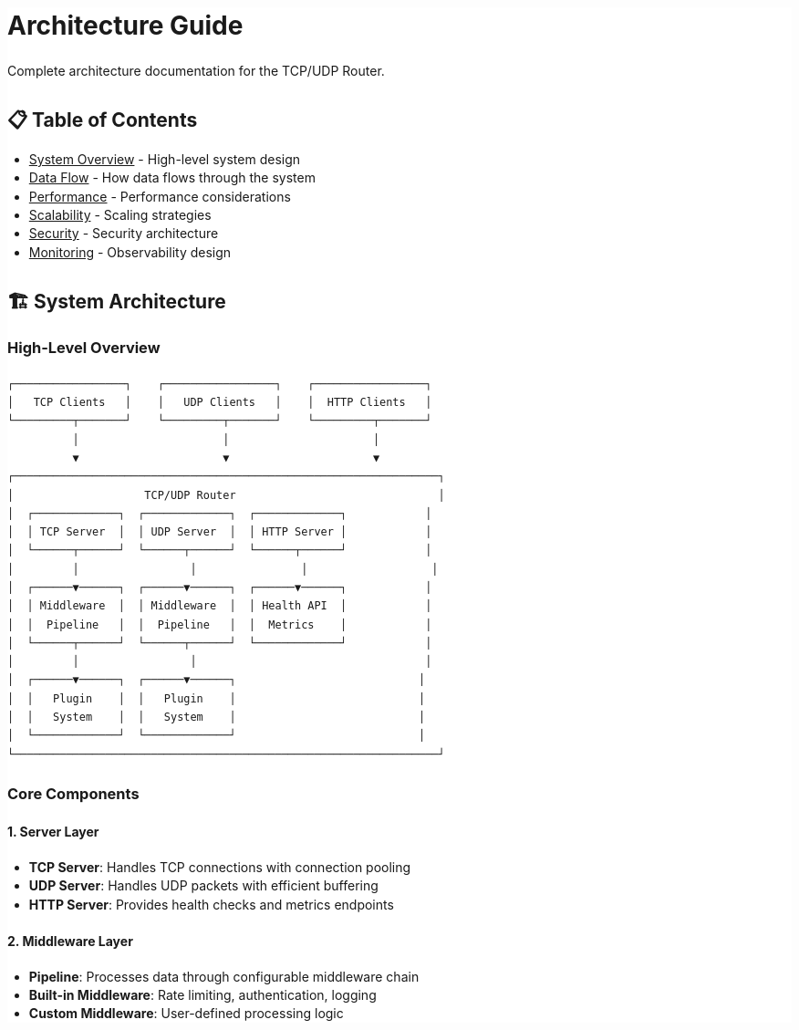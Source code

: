 # Architecture Guide

Complete architecture documentation for the TCP/UDP Router.

## 📋 Table of Contents

- [System Overview](./overview.md) - High-level system design
- [Data Flow](./data-flow.md) - How data flows through the system
- [Performance](./performance.md) - Performance considerations
- [Scalability](./scalability.md) - Scaling strategies
- [Security](./security.md) - Security architecture
- [Monitoring](./monitoring.md) - Observability design

## 🏗️ System Architecture

### High-Level Overview

```
┌─────────────────┐    ┌─────────────────┐    ┌─────────────────┐
│   TCP Clients   │    │   UDP Clients   │    │  HTTP Clients   │
└─────────┬───────┘    └─────────┬───────┘    └─────────┬───────┘
          │                      │                      │
          ▼                      ▼                      ▼
┌─────────────────────────────────────────────────────────────────┐
│                    TCP/UDP Router                               │
│  ┌─────────────┐  ┌─────────────┐  ┌─────────────┐            │
│  │ TCP Server  │  │ UDP Server  │  │ HTTP Server │            │
│  └──────┬──────┘  └──────┬──────┘  └──────┬──────┘            │
│         │                 │                │                   │
│  ┌──────▼──────┐  ┌──────▼──────┐  ┌──────▼──────┐            │
│  │ Middleware  │  │ Middleware  │  │ Health API  │            │
│  │  Pipeline   │  │  Pipeline   │  │  Metrics    │            │
│  └──────┬──────┘  └──────┬──────┘  └─────────────┘            │
│         │                 │                                   │
│  ┌──────▼──────┐  ┌──────▼──────┐                            │
│  │   Plugin    │  │   Plugin    │                            │
│  │   System    │  │   System    │                            │
│  └─────────────┘  └─────────────┘                            │
└─────────────────────────────────────────────────────────────────┘
```

### Core Components

#### 1. Server Layer
- **TCP Server**: Handles TCP connections with connection pooling
- **UDP Server**: Handles UDP packets with efficient buffering
- **HTTP Server**: Provides health checks and metrics endpoints

#### 2. Middleware Layer
- **Pipeline**: Processes data through configurable middleware chain
- **Built-in Middleware**: Rate limiting, authentication, logging
- **Custom Middleware**: User-defined processing logic
